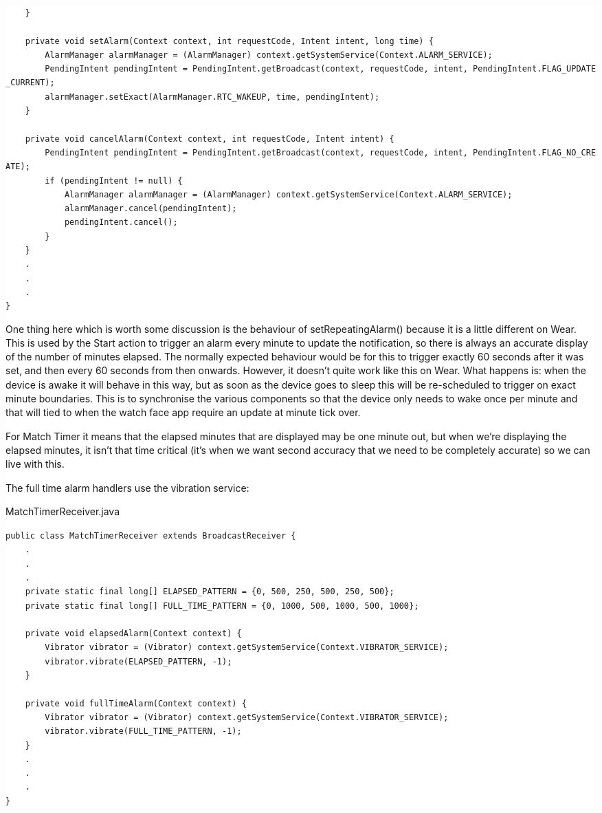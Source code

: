 ```
    }
 
    private void setAlarm(Context context, int requestCode, Intent intent, long time) {
        AlarmManager alarmManager = (AlarmManager) context.getSystemService(Context.ALARM_SERVICE);
        PendingIntent pendingIntent = PendingIntent.getBroadcast(context, requestCode, intent, PendingIntent.FLAG_UPDATE_CURRENT);
        alarmManager.setExact(AlarmManager.RTC_WAKEUP, time, pendingIntent);
    }
 
    private void cancelAlarm(Context context, int requestCode, Intent intent) {
        PendingIntent pendingIntent = PendingIntent.getBroadcast(context, requestCode, intent, PendingIntent.FLAG_NO_CREATE);
        if (pendingIntent != null) {
            AlarmManager alarmManager = (AlarmManager) context.getSystemService(Context.ALARM_SERVICE);
            alarmManager.cancel(pendingIntent);
            pendingIntent.cancel();
        }
    }
    .
    .
    .
}
```
One thing here which is worth some discussion is the behaviour of setRepeatingAlarm() because it is a little different on Wear. This is used by the Start action to trigger an alarm every minute to update the notification, so there is always an accurate display of the number of minutes elapsed. The normally expected behaviour would be for this to trigger exactly 60 seconds after it was set, and then every 60 seconds from then onwards. However, it doesn’t quite work like this on Wear. What happens is: when the device is awake it will behave in this way, but as soon as the device goes to sleep this will be re-scheduled to trigger on exact minute boundaries. This is to synchronise the various components so that the device only needs to wake once per minute and that will tied to when the watch face app require an update at minute tick over.

For Match Timer it means that the elapsed minutes that are displayed may be one minute out, but when we’re displaying the elapsed minutes, it isn’t that time critical (it’s when we want second accuracy that we need to be completely accurate) so we can live with this.

The full time alarm handlers use the vibration service:

MatchTimerReceiver.java

```
public class MatchTimerReceiver extends BroadcastReceiver {
    .
    .
    .
    private static final long[] ELAPSED_PATTERN = {0, 500, 250, 500, 250, 500};
    private static final long[] FULL_TIME_PATTERN = {0, 1000, 500, 1000, 500, 1000};
 
    private void elapsedAlarm(Context context) {
        Vibrator vibrator = (Vibrator) context.getSystemService(Context.VIBRATOR_SERVICE);
        vibrator.vibrate(ELAPSED_PATTERN, -1);
    }
 
    private void fullTimeAlarm(Context context) {
        Vibrator vibrator = (Vibrator) context.getSystemService(Context.VIBRATOR_SERVICE);
        vibrator.vibrate(FULL_TIME_PATTERN, -1);
    }
    .
    .
    .
}
```
